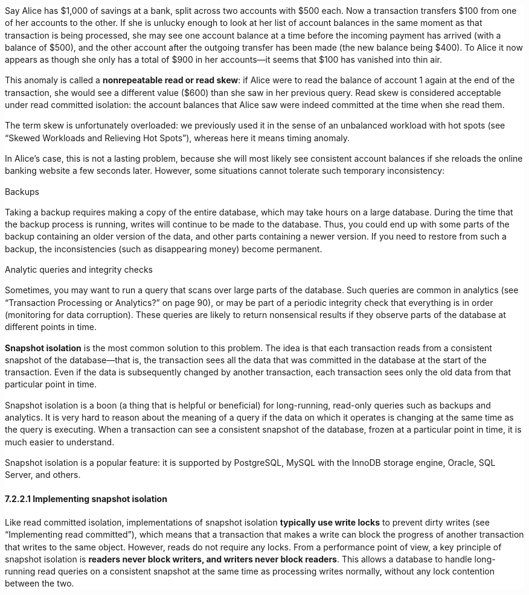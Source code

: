 Say Alice has $1,000 of savings at a bank, split across two accounts with $500 each. Now a transaction transfers $100 from one of her accounts to the other. If she is unlucky enough to look at her list of account balances in the same moment as that transaction is being processed, she may see one account balance at a time before the incoming payment has arrived (with a balance of $500), and the other account after the outgoing transfer has been made (the new balance being $400). To Alice it now appears as though she only has a total of $900 in her accounts—it seems that $100 has vanished into thin air.

This anomaly is called a **nonrepeatable read or read skew**: if Alice were to read the balance of account 1 again at the end of the transaction, she would see a different value ($600) than she saw in her previous query. Read skew is considered acceptable under read committed isolation: the account balances that Alice saw were indeed committed at the time when she read them.

The term skew is unfortunately overloaded: we previously used it in the sense of an unbalanced workload with hot spots (see “Skewed Workloads and Relieving Hot Spots”), whereas here it means timing anomaly.

In Alice’s case, this is not a lasting problem, because she will most likely see consistent account balances if she reloads the online banking website a few seconds later. However, some situations cannot tolerate such temporary inconsistency:

Backups

Taking a backup requires making a copy of the entire database, which may take hours on a large database. During the time that the backup process is running, writes will continue to be made to the database. Thus, you could end up with some parts of the backup containing an older version of the data, and other parts containing a newer version. If you need to restore from such a backup, the inconsistencies (such as disappearing money) become permanent.

Analytic queries and integrity checks

Sometimes, you may want to run a query that scans over large parts of the database. Such queries are common in analytics (see “Transaction Processing or Analytics?” on page 90), or may be part of a periodic integrity check that everything is in order (monitoring for data corruption). These queries are likely to return nonsensical results if they observe parts of the database at different points in time.

**Snapshot isolation** is the most common solution to this problem. The idea is that each transaction reads from a consistent snapshot of the database—that is, the transaction sees all the data that was committed in the database at the start of the transaction. Even if the data is subsequently changed by another transaction, each transaction sees only the old data from that particular point in time.

Snapshot isolation is a boon (a thing that is helpful or beneficial) for long-running, read-only queries such as backups and analytics. It is very hard to reason about the meaning of a query if the data on which it operates is changing at the same time as the query is executing. When a transaction can see a consistent snapshot of the database, frozen at a particular point in time, it is much easier to understand.

Snapshot isolation is a popular feature: it is supported by PostgreSQL, MySQL with the InnoDB storage engine, Oracle, SQL Server, and others.

#### 7.2.2.1 Implementing snapshot isolation

Like read committed isolation, implementations of snapshot isolation **typically use write locks** to prevent dirty writes (see “Implementing read committed”), which means that a transaction that makes a write can block the progress of another transaction that writes to the same object. However, reads do not require any locks. From a performance point of view, a key principle of snapshot isolation is **readers never block writers, and writers never block readers**. This allows a database to handle long-running read queries on a consistent snapshot at the same time as processing writes normally, without any lock contention between the two.
